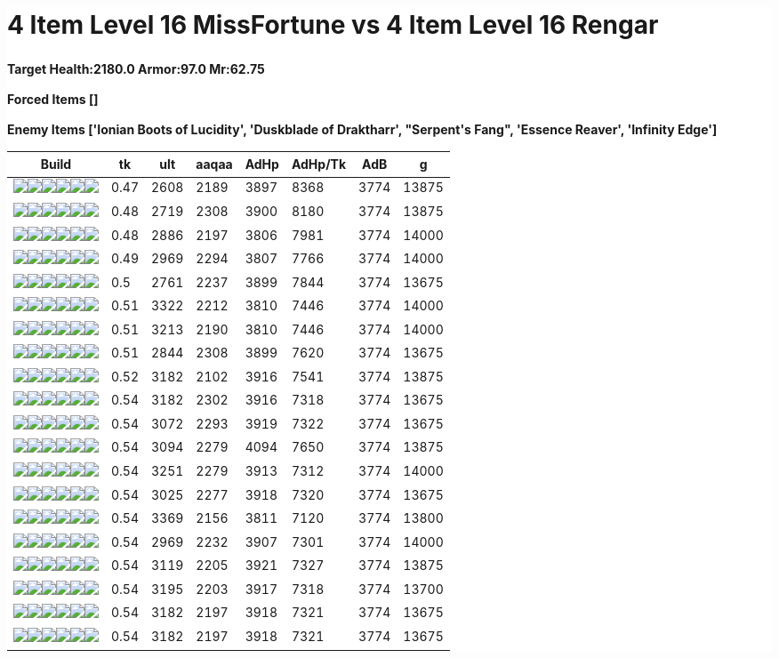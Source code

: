 































# 4 Item Level 16 MissFortune vs 4 Item Level 16 Rengar

**Target Health:2180.0 Armor:97.0 Mr:62.75**


**Forced Items []**


**Enemy Items ['Ionian Boots of Lucidity', 'Duskblade of Draktharr', "Serpent's Fang", 'Essence Reaver', 'Infinity Edge']**




Build | tk | ult | aaqaa | AdHp | AdHp/Tk | AdB | g
-|-|-|-|-|-|-|-
![](/item/6672.png)![](/item/3153.png)![](/item/3124.png)![](/item/3115.png)![](/item/1001.png)![](/item/1037.png)|0.47|2608|2189|3897|8368|3774|13875
![](/item/6672.png)![](/item/3091.png)![](/item/3124.png)![](/item/3153.png)![](/item/1001.png)![](/item/1037.png)|0.48|2719|2308|3900|8180|3774|13875
![](/item/6672.png)![](/item/3091.png)![](/item/3124.png)![](/item/3087.png)![](/item/1001.png)![](/item/1038.png)|0.48|2886|2197|3806|7981|3774|14000
![](/item/6672.png)![](/item/3091.png)![](/item/3124.png)![](/item/3095.png)![](/item/1001.png)![](/item/1038.png)|0.49|2969|2294|3807|7766|3774|14000
![](/item/6672.png)![](/item/3153.png)![](/item/3124.png)![](/item/3087.png)![](/item/1001.png)![](/item/1037.png)|0.5|2761|2237|3899|7844|3774|13675
![](/item/6672.png)![](/item/3091.png)![](/item/3124.png)![](/item/6676.png)![](/item/1001.png)![](/item/1038.png)|0.51|3322|2212|3810|7446|3774|14000
![](/item/6672.png)![](/item/3091.png)![](/item/3124.png)![](/item/3033.png)![](/item/1001.png)![](/item/1038.png)|0.51|3213|2190|3810|7446|3774|14000
![](/item/6672.png)![](/item/3153.png)![](/item/3124.png)![](/item/3095.png)![](/item/1001.png)![](/item/1037.png)|0.51|2844|2308|3899|7620|3774|13675
![](/item/3153.png)![](/item/6676.png)![](/item/3124.png)![](/item/3091.png)![](/item/1001.png)![](/item/1037.png)|0.52|3182|2102|3916|7541|3774|13875
![](/item/6672.png)![](/item/3153.png)![](/item/3124.png)![](/item/6676.png)![](/item/1001.png)![](/item/1037.png)|0.54|3182|2302|3916|7318|3774|13675
![](/item/6672.png)![](/item/3153.png)![](/item/3124.png)![](/item/3033.png)![](/item/1001.png)![](/item/1037.png)|0.54|3072|2293|3919|7322|3774|13675
![](/item/6672.png)![](/item/3153.png)![](/item/3124.png)![](/item/3072.png)![](/item/1001.png)![](/item/1037.png)|0.54|3094|2279|4094|7650|3774|13875
![](/item/6672.png)![](/item/3153.png)![](/item/3124.png)![](/item/3004.png)![](/item/1001.png)![](/item/1038.png)|0.54|3251|2279|3913|7312|3774|14000
![](/item/6672.png)![](/item/3153.png)![](/item/3124.png)![](/item/3036.png)![](/item/1001.png)![](/item/1037.png)|0.54|3025|2277|3918|7320|3774|13675
![](/item/6672.png)![](/item/6676.png)![](/item/3124.png)![](/item/3087.png)![](/item/1001.png)![](/item/1038.png)|0.54|3369|2156|3811|7120|3774|13800
![](/item/6672.png)![](/item/3153.png)![](/item/3124.png)![](/item/3508.png)![](/item/1001.png)![](/item/1038.png)|0.54|2969|2232|3907|7301|3774|14000
![](/item/6672.png)![](/item/3153.png)![](/item/3124.png)![](/item/6694.png)![](/item/1001.png)![](/item/1037.png)|0.54|3119|2205|3921|7327|3774|13875
![](/item/6672.png)![](/item/3153.png)![](/item/3124.png)![](/item/6695.png)![](/item/1001.png)![](/item/1038.png)|0.54|3195|2203|3917|7318|3774|13700
![](/item/6672.png)![](/item/3153.png)![](/item/3124.png)![](/item/6693.png)![](/item/1001.png)![](/item/1037.png)|0.54|3182|2197|3918|7321|3774|13675
![](/item/6672.png)![](/item/3153.png)![](/item/3124.png)![](/item/6696.png)![](/item/1001.png)![](/item/1037.png)|0.54|3182|2197|3918|7321|3774|13675